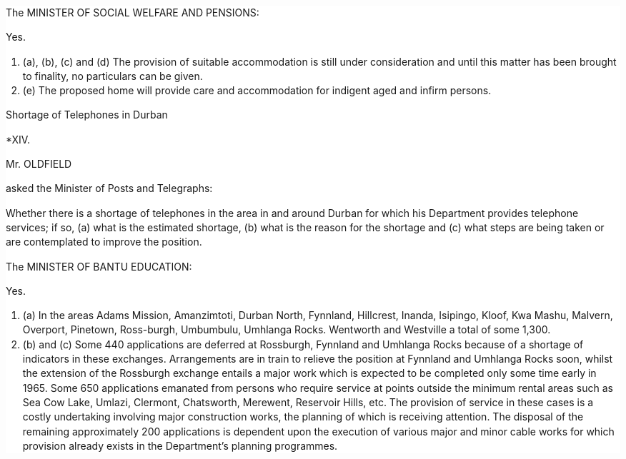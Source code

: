 </question>

<answer by="#minister_of_social_welfare_and_pensions" to="#oldfield">

<from>The MINISTER OF SOCIAL WELFARE AND PENSIONS:</from>

<p>Yes.</p>

<ol>

<li>(a), (b), (c) and (d) The provision of suitable accommodation is still under consideration and until this matter has been brought to finality, no particulars can be given.</li>

<li>(e) The proposed home will provide care and accommodation for indigent aged and infirm persons.</li>

</ol>

</answer>

</oralStatements>

<oralStatements>

<heading>Shortage of Telephones in Durban</heading>

<question by="#oldfield" to="#minister_of_posts_and_telegraphs">

<num>*XIV.</num>

<from>Mr. OLDFIELD</from>

<p>asked the Minister of Posts and Telegraphs:</p>

<p>Whether there is a shortage of telephones in the area in and around Durban for which his Department provides telephone services; if so, (a) what is the estimated shortage, (b) what is the reason for the shortage and (c) what steps are being taken or are contemplated to improve the position.</p>

</question>

<answer by="#minister_of_bantu_education" to="#oldfield">

<from>The MINISTER OF BANTU EDUCATION:</from>

<p>Yes.</p>

<ol>

<li>(a) In the areas Adams Mission, Amanzimtoti, Durban North, Fynnland, Hillcrest, Inanda, Isipingo, Kloof, Kwa Mashu, Malvern, Overport, Pinetown, Ross-burgh, Umbumbulu, Umhlanga Rocks. Wentworth and Westville a total of some 1,300.</li>

<li>(b) and (c) Some 440 applications are deferred at Rossburgh, Fynnland and Umhlanga Rocks because of a shortage of indicators in these exchanges. Arrangements are in train to relieve the position at Fynnland and Umhlanga Rocks soon, whilst the extension of the Rossburgh exchange entails a major work which is expected to be completed only some time early in 1965. Some 650 applications emanated from persons who require service at points outside the minimum rental areas such as Sea Cow Lake, Umlazi, Clermont, Chatsworth, Merewent, Reservoir Hills, etc. The provision of service in these cases is a costly undertaking involving major construction works, the planning of which is receiving attention. The disposal of the remaining approximately 200 applications is dependent upon the execution of various major and minor cable works for which provision already exists in the Department&#x2019;s planning programmes.</li>

